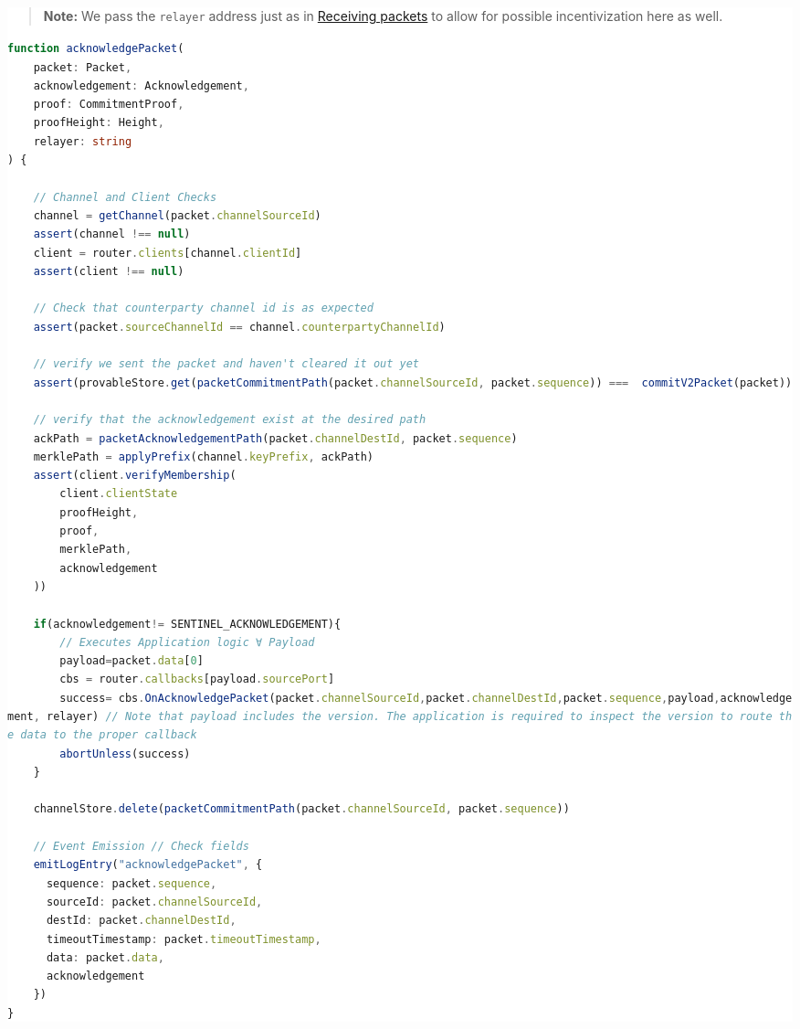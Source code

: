 >**Note:** We pass the `relayer` address just as in [Receiving packets](#receiving-packets) to allow for possible incentivization here as well.

```typescript
function acknowledgePacket(
    packet: Packet,
    acknowledgement: Acknowledgement,
    proof: CommitmentProof,
    proofHeight: Height,
    relayer: string
) {

    // Channel and Client Checks
    channel = getChannel(packet.channelSourceId)
    assert(channel !== null)
    client = router.clients[channel.clientId]
    assert(client !== null)

    // Check that counterparty channel id is as expected
    assert(packet.sourceChannelId == channel.counterpartyChannelId)

    // verify we sent the packet and haven't cleared it out yet
    assert(provableStore.get(packetCommitmentPath(packet.channelSourceId, packet.sequence)) ===  commitV2Packet(packet))

    // verify that the acknowledgement exist at the desired path  
    ackPath = packetAcknowledgementPath(packet.channelDestId, packet.sequence)
    merklePath = applyPrefix(channel.keyPrefix, ackPath)
    assert(client.verifyMembership(
        client.clientState
        proofHeight,
        proof,
        merklePath,
        acknowledgement
    ))
     
    if(acknowledgement!= SENTINEL_ACKNOWLEDGEMENT){ 
        // Executes Application logic ∀ Payload
        payload=packet.data[0]
        cbs = router.callbacks[payload.sourcePort]
        success= cbs.OnAcknowledgePacket(packet.channelSourceId,packet.channelDestId,packet.sequence,payload,acknowledgement, relayer) // Note that payload includes the version. The application is required to inspect the version to route the data to the proper callback
        abortUnless(success) 
    }

    channelStore.delete(packetCommitmentPath(packet.channelSourceId, packet.sequence))
    
    // Event Emission // Check fields
    emitLogEntry("acknowledgePacket", {
      sequence: packet.sequence,
      sourceId: packet.channelSourceId,
      destId: packet.channelDestId,
      timeoutTimestamp: packet.timeoutTimestamp,
      data: packet.data,
      acknowledgement
    })
}
```
